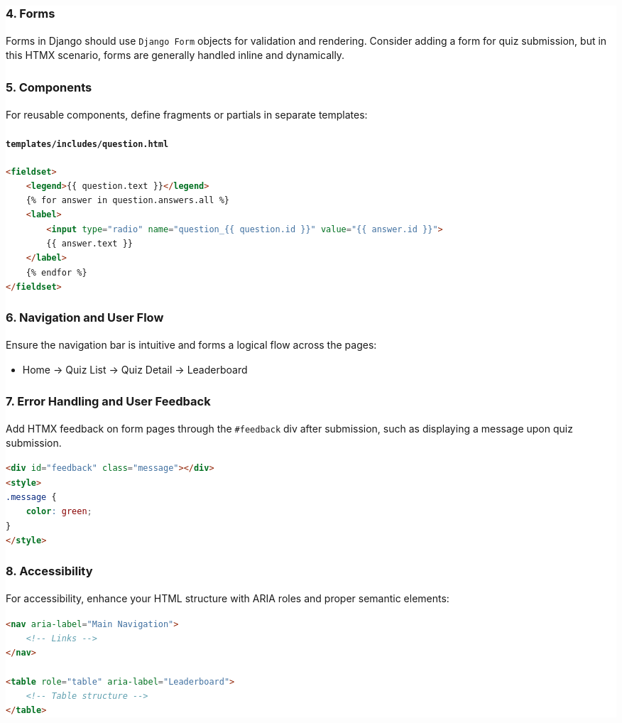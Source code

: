 ### 4. Forms

Forms in Django should use `Django Form` objects for validation and rendering. Consider adding a form for quiz submission, but in this HTMX scenario, forms are generally handled inline and dynamically.

### 5. Components

For reusable components, define fragments or partials in separate templates:

#### `templates/includes/question.html`
```html
<fieldset>
    <legend>{{ question.text }}</legend>
    {% for answer in question.answers.all %}
    <label>
        <input type="radio" name="question_{{ question.id }}" value="{{ answer.id }}">
        {{ answer.text }}
    </label>
    {% endfor %}
</fieldset>
```

### 6. Navigation and User Flow

Ensure the navigation bar is intuitive and forms a logical flow across the pages: 
- Home -> Quiz List -> Quiz Detail -> Leaderboard

### 7. Error Handling and User Feedback

Add HTMX feedback on form pages through the `#feedback` div after submission, such as displaying a message upon quiz submission.

```html
<div id="feedback" class="message"></div>
<style>
.message {
    color: green;
}
</style>
```

### 8. Accessibility

For accessibility, enhance your HTML structure with ARIA roles and proper semantic elements:

```html
<nav aria-label="Main Navigation">
    <!-- Links -->
</nav>

<table role="table" aria-label="Leaderboard">
    <!-- Table structure -->
</table>
```

